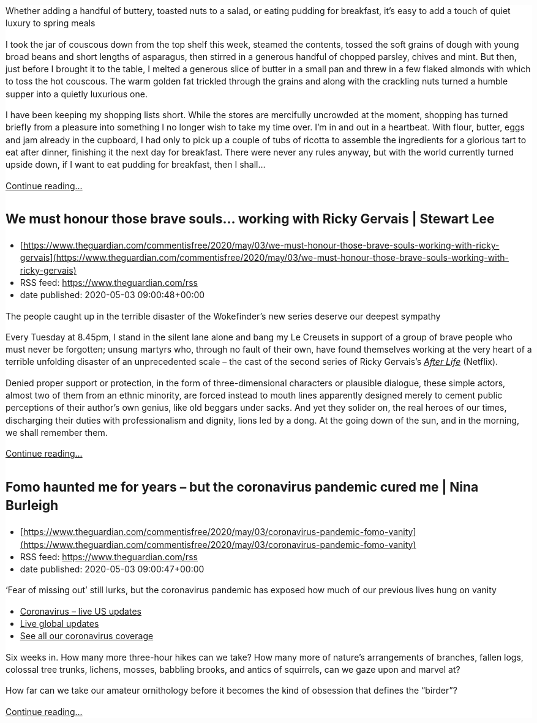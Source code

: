 <p>Whether adding a handful of buttery, toasted nuts to a salad, or eating pudding for breakfast, it’s easy to add a touch of quiet luxury to spring meals</p><p>I took the jar of couscous down from the top shelf this week, steamed the contents, tossed the soft grains of dough with young broad beans and short lengths of asparagus, then stirred in a generous handful of chopped parsley, chives and mint. But then, just before I brought it to the table, I melted a generous slice of butter in a small pan and threw in a few flaked almonds with which to toss the hot couscous. The warm golden fat trickled through the grains and along with the crackling nuts turned a humble supper into a quietly luxurious one.</p><p>I have been keeping my shopping lists short. While the stores are mercifully uncrowded at the moment, shopping has turned briefly from a pleasure into something I no longer wish to take my time over. I’m in and out in a heartbeat. With flour, butter, eggs and jam already in the cupboard, I had only to pick up a couple of tubs of ricotta to assemble the ingredients for a glorious tart to eat after dinner, finishing it the next day for breakfast. There were never any rules anyway, but with the world currently turned upside down, if I want to eat pudding for breakfast, then I shall…</p> <a href="https://www.theguardian.com/food/2020/may/03/nigel-slater-recipes-spring-asparagus-couscous-broad-bean-apricot-ricotta-tart">Continue reading...</a>

## We must honour those brave souls… working with Ricky Gervais | Stewart Lee
 - [https://www.theguardian.com/commentisfree/2020/may/03/we-must-honour-those-brave-souls-working-with-ricky-gervais](https://www.theguardian.com/commentisfree/2020/may/03/we-must-honour-those-brave-souls-working-with-ricky-gervais)
 - RSS feed: https://www.theguardian.com/rss
 - date published: 2020-05-03 09:00:48+00:00

<p>The people caught up in the terrible disaster of the Wokefinder’s new series deserve our deepest sympathy</p><p>Every Tuesday at 8.45pm, I stand in the silent lane alone and bang my Le Creusets in support of a group of brave people who must never be forgotten; unsung martyrs who, through no fault of their own, have found themselves working at the very heart of a terrible unfolding disaster of an unprecedented scale – the cast of the second series of Ricky Gervais’s <em><a href="https://www.theguardian.com/tv-and-radio/2020/apr/26/the-week-in-tv-after-life-gangs-of-london-emergence-have-i-got-news-for-you-and-more">After Life</a></em> (Netflix).</p><p>Denied proper support or protection, in the form of three-dimensional characters or plausible dialogue, these simple actors, almost two of them from an ethnic minority, are forced instead to mouth lines apparently designed merely to cement public perceptions of their author’s own genius, like old beggars under sacks. And yet they solider on, the real heroes of our times, discharging their duties with professionalism and dignity, lions led by a dong. At the going down of the sun, and in the morning, we shall remember them.</p> <a href="https://www.theguardian.com/commentisfree/2020/may/03/we-must-honour-those-brave-souls-working-with-ricky-gervais">Continue reading...</a>

## Fomo haunted me for years – but the coronavirus pandemic cured me | Nina Burleigh
 - [https://www.theguardian.com/commentisfree/2020/may/03/coronavirus-pandemic-fomo-vanity](https://www.theguardian.com/commentisfree/2020/may/03/coronavirus-pandemic-fomo-vanity)
 - RSS feed: https://www.theguardian.com/rss
 - date published: 2020-05-03 09:00:47+00:00

<p>‘Fear of missing out’ still lurks, but the coronavirus pandemic has exposed how much of our previous lives hung on vanity</p><ul><li><a href="https://www.theguardian.com/us-news/series/us-politics-live/latest">Coronavirus – live US updates</a></li><li><a href="https://www.theguardian.com/world/series/coronavirus-live/latest">Live global updates</a></li><li><a href="https://www.theguardian.com/world/coronavirus-outbreak">See all our coronavirus coverage</a></li></ul><p>Six weeks in. How many more three-hour hikes can we take? How many more of nature’s arrangements of branches, fallen logs, colossal tree trunks, lichens, mosses, babbling brooks, and antics of squirrels, can we gaze upon and marvel at?</p><p>How far can we take our amateur ornithology before it becomes the kind of obsession that defines the “birder”?</p> <a href="https://www.theguardian.com/commentisfree/2020/may/03/coronavirus-pandemic-fomo-vanity">Continue reading...</a>
